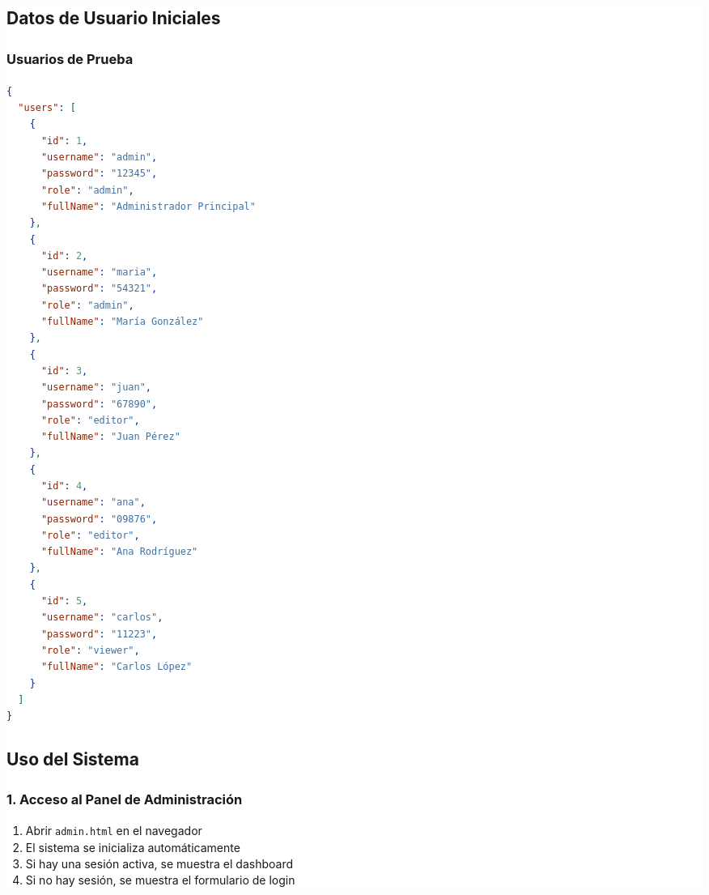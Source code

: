 ## Datos de Usuario Iniciales

### Usuarios de Prueba
```json
{
  "users": [
    {
      "id": 1,
      "username": "admin",
      "password": "12345",
      "role": "admin",
      "fullName": "Administrador Principal"
    },
    {
      "id": 2,
      "username": "maria",
      "password": "54321",
      "role": "admin",
      "fullName": "María González"
    },
    {
      "id": 3,
      "username": "juan",
      "password": "67890",
      "role": "editor",
      "fullName": "Juan Pérez"
    },
    {
      "id": 4,
      "username": "ana",
      "password": "09876",
      "role": "editor",
      "fullName": "Ana Rodríguez"
    },
    {
      "id": 5,
      "username": "carlos",
      "password": "11223",
      "role": "viewer",
      "fullName": "Carlos López"
    }
  ]
}
```

## Uso del Sistema

### 1. Acceso al Panel de Administración

1. Abrir `admin.html` en el navegador
2. El sistema se inicializa automáticamente
3. Si hay una sesión activa, se muestra el dashboard
4. Si no hay sesión, se muestra el formulario de login
